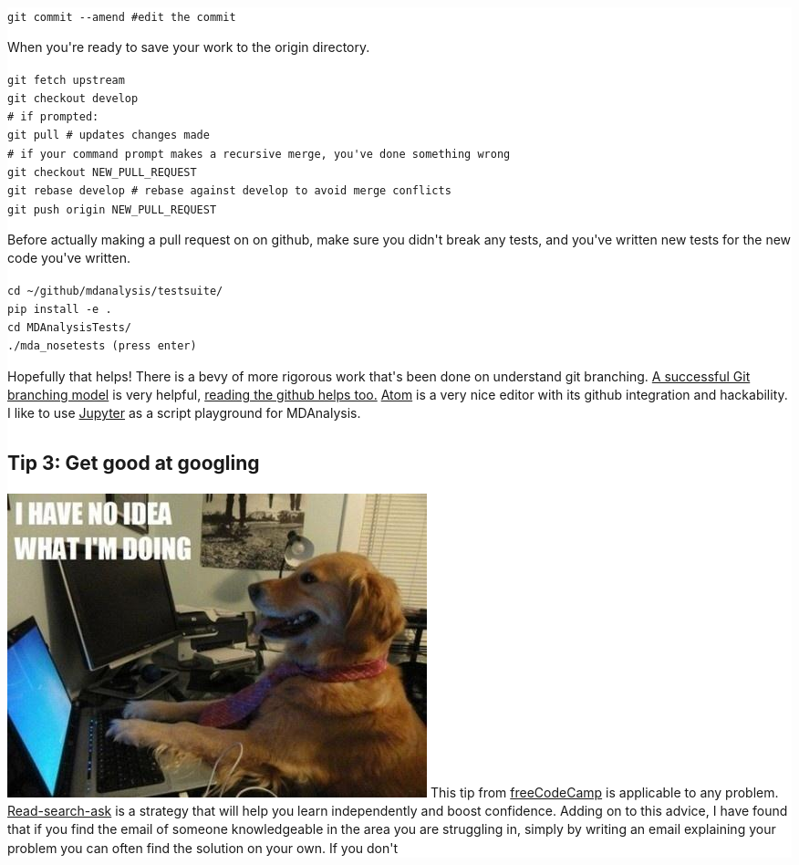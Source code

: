 ```
git commit --amend #edit the commit
```

When you're ready to save your work to the origin directory.

```
git fetch upstream
git checkout develop
# if prompted:
git pull # updates changes made
# if your command prompt makes a recursive merge, you've done something wrong
git checkout NEW_PULL_REQUEST
git rebase develop # rebase against develop to avoid merge conflicts
git push origin NEW_PULL_REQUEST
```

Before actually making a pull request on on github, make sure
you didn't break any tests, and you've written new tests for
the new code you've written.

```
cd ~/github/mdanalysis/testsuite/
pip install -e .
cd MDAnalysisTests/
./mda_nosetests (press enter)
```

Hopefully that helps! There is a bevy of more rigorous work that's been done on
understand git branching.
<a href='http://nvie.com/posts/a-successful-git-branching-model/'>
A successful Git branching model</a> is very helpful,
<a href='https://help.github.com/categories/bootcamp/'>
reading the github helps too.</a>
<a href='https://atom.io/'>Atom</a> is a very nice editor with
its github integration and hackability.
I like to use <a href='jupyter.org'>Jupyter</a> as a script playground for
MDAnalysis.

## Tip 3: Get good at googling

<img src='../images/noidea.jpg'>
This tip from <a href='www.freecodecamp.com'>freeCodeCamp</a>
is applicable to any problem. <a href='https://github.com/FreeCodeCamp/wiki/blob/master/FreeCodeCamp-Get-Help.md'>
Read-search-ask</a> is a strategy that will help you learn
independently and boost confidence. Adding on to this advice, I have
found that if you find the email of someone knowledgeable in the area
you are struggling in, simply by writing an email explaining your problem
you can often find the solution on your own. If you don't